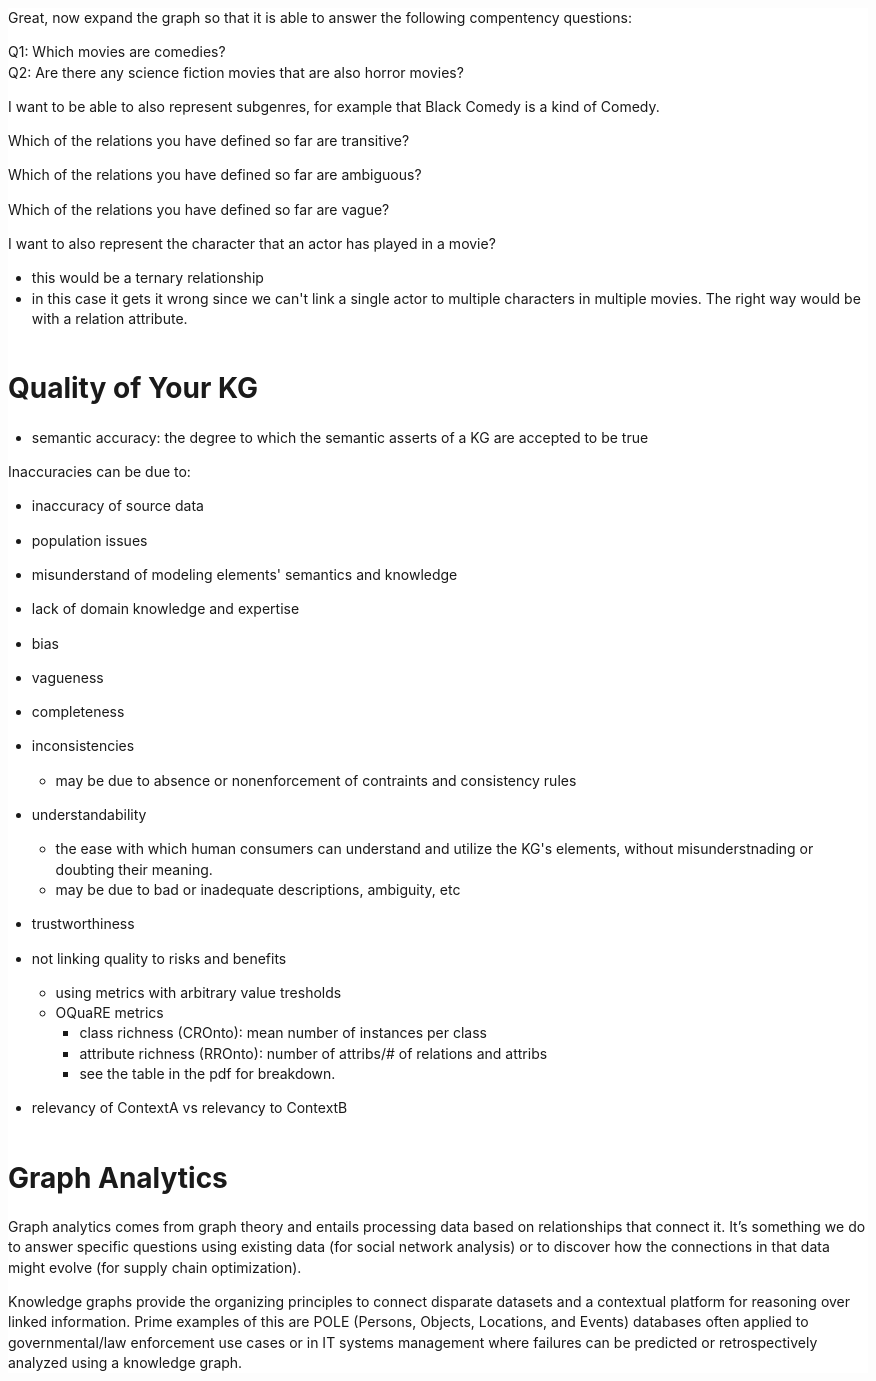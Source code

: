 Great, now expand the graph so that it is able to answer the following compentency questions:  

Q1:  Which movies are comedies?  
Q2: Are there any science fiction movies that are also horror movies?  

I want to be able to also represent subgenres, for example that Black Comedy is a kind of Comedy.  

Which of the relations you have defined so far are transitive?  

Which of the relations you have defined so far are ambiguous?  

Which of the relations you have defined so far are vague?  

I want to also represent the character that an actor has played in a movie?  
  * this would be a ternary relationship
  * in this case it gets it wrong since we can't link a single actor to multiple characters in multiple movies.  The right way would be with a relation attribute.  

# Quality of Your KG

* semantic accuracy:  the degree to which the semantic asserts of a KG are accepted to be true 

Inaccuracies can be due to:
* inaccuracy of source data
* population issues
* misunderstand of modeling elements' semantics and knowledge
* lack of domain knowledge and expertise
* bias
* vagueness

* completeness
* inconsistencies
  * may be due to absence or nonenforcement of contraints and consistency rules
* understandability
  * the ease with which human consumers can understand and utilize the KG's elements, without misunderstnading or doubting their meaning.  
  * may be due to bad or inadequate descriptions, ambiguity, etc
* trustworthiness
* not linking quality to risks and benefits
  * using metrics with arbitrary value tresholds
  * OQuaRE metrics
    * class richness (CROnto):  mean number of instances per class
    * attribute richness (RROnto):  number of attribs/# of relations and attribs
    * see the table in the pdf for breakdown.  
* relevancy of ContextA vs relevancy to ContextB

# Graph Analytics

Graph analytics comes from graph theory and entails processing data based on relationships that connect it. It’s something we do to
answer specific questions using existing data (for social network analysis) or to discover how the connections in that data might evolve (for supply chain optimization).

Knowledge graphs provide the organizing principles to connect disparate datasets and a contextual platform for reasoning over linked information. Prime examples of this are POLE (Persons, Objects, Locations, and Events) databases often applied to governmental/law
enforcement use cases or in IT systems management where failures can be predicted or retrospectively analyzed using a knowledge
graph.

